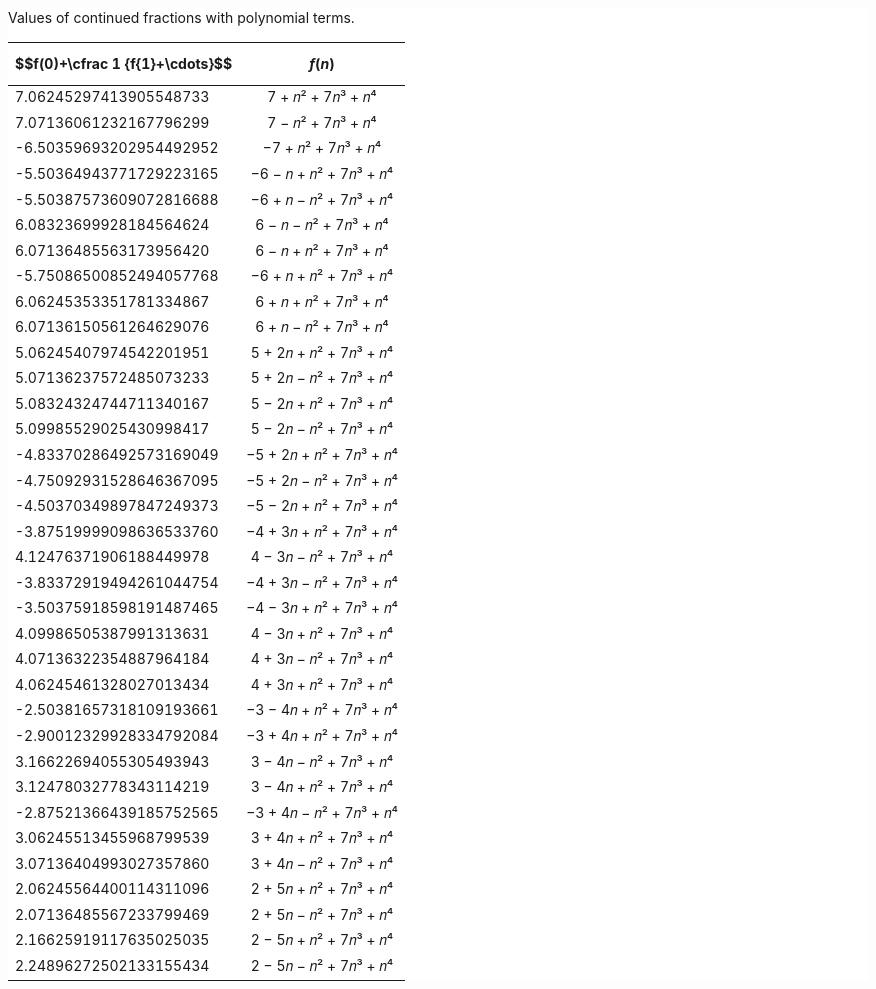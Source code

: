 Values of continued fractions with polynomial terms.

|$$f(0)+\cfrac 1 {f{1}+\cdots}$$|$$f(n)$$|
|-----|:--------:|
|7.06245297413905548733|7 + 𝑛² + 7𝑛³ + 𝑛⁴|
|7.07136061232167796299|7 − 𝑛² + 7𝑛³ + 𝑛⁴|
|-6.50359693202954492952|−7 + 𝑛² + 7𝑛³ + 𝑛⁴|
|-5.50364943771729223165|−6 − 𝑛 + 𝑛² + 7𝑛³ + 𝑛⁴|
|-5.50387573609072816688|−6 + 𝑛 − 𝑛² + 7𝑛³ + 𝑛⁴|
|6.08323699928184564624|6 − 𝑛 − 𝑛² + 7𝑛³ + 𝑛⁴|
|6.07136485563173956420|6 − 𝑛 + 𝑛² + 7𝑛³ + 𝑛⁴|
|-5.75086500852494057768|−6 + 𝑛 + 𝑛² + 7𝑛³ + 𝑛⁴|
|6.06245353351781334867|6 + 𝑛 + 𝑛² + 7𝑛³ + 𝑛⁴|
|6.07136150561264629076|6 + 𝑛 − 𝑛² + 7𝑛³ + 𝑛⁴|
|5.06245407974542201951|5 + 2𝑛 + 𝑛² + 7𝑛³ + 𝑛⁴|
|5.07136237572485073233|5 + 2𝑛 − 𝑛² + 7𝑛³ + 𝑛⁴|
|5.08324324744711340167|5 − 2𝑛 + 𝑛² + 7𝑛³ + 𝑛⁴|
|5.09985529025430998417|5 − 2𝑛 − 𝑛² + 7𝑛³ + 𝑛⁴|
|-4.83370286492573169049|−5 + 2𝑛 + 𝑛² + 7𝑛³ + 𝑛⁴|
|-4.75092931528646367095|−5 + 2𝑛 − 𝑛² + 7𝑛³ + 𝑛⁴|
|-4.50370349897847249373|−5 − 2𝑛 + 𝑛² + 7𝑛³ + 𝑛⁴|
|-3.87519999098636533760|−4 + 3𝑛 + 𝑛² + 7𝑛³ + 𝑛⁴|
|4.12476371906188449978|4 − 3𝑛 − 𝑛² + 7𝑛³ + 𝑛⁴|
|-3.83372919494261044754|−4 + 3𝑛 − 𝑛² + 7𝑛³ + 𝑛⁴|
|-3.50375918598191487465|−4 − 3𝑛 + 𝑛² + 7𝑛³ + 𝑛⁴|
|4.09986505387991313631|4 − 3𝑛 + 𝑛² + 7𝑛³ + 𝑛⁴|
|4.07136322354887964184|4 + 3𝑛 − 𝑛² + 7𝑛³ + 𝑛⁴|
|4.06245461328027013434|4 + 3𝑛 + 𝑛² + 7𝑛³ + 𝑛⁴|
|-2.50381657318109193661|−3 − 4𝑛 + 𝑛² + 7𝑛³ + 𝑛⁴|
|-2.90012329928334792084|−3 + 4𝑛 + 𝑛² + 7𝑛³ + 𝑛⁴|
|3.16622694055305493943|3 − 4𝑛 − 𝑛² + 7𝑛³ + 𝑛⁴|
|3.12478032778343114219|3 − 4𝑛 + 𝑛² + 7𝑛³ + 𝑛⁴|
|-2.87521366439185752565|−3 + 4𝑛 − 𝑛² + 7𝑛³ + 𝑛⁴|
|3.06245513455968799539|3 + 4𝑛 + 𝑛² + 7𝑛³ + 𝑛⁴|
|3.07136404993027357860|3 + 4𝑛 − 𝑛² + 7𝑛³ + 𝑛⁴|
|2.06245564400114311096|2 + 5𝑛 + 𝑛² + 7𝑛³ + 𝑛⁴|
|2.07136485567233799469|2 + 5𝑛 − 𝑛² + 7𝑛³ + 𝑛⁴|
|2.16625919117635025035|2 − 5𝑛 + 𝑛² + 7𝑛³ + 𝑛⁴|
|2.24896272502133155434|2 − 5𝑛 − 𝑛² + 7𝑛³ + 𝑛⁴|